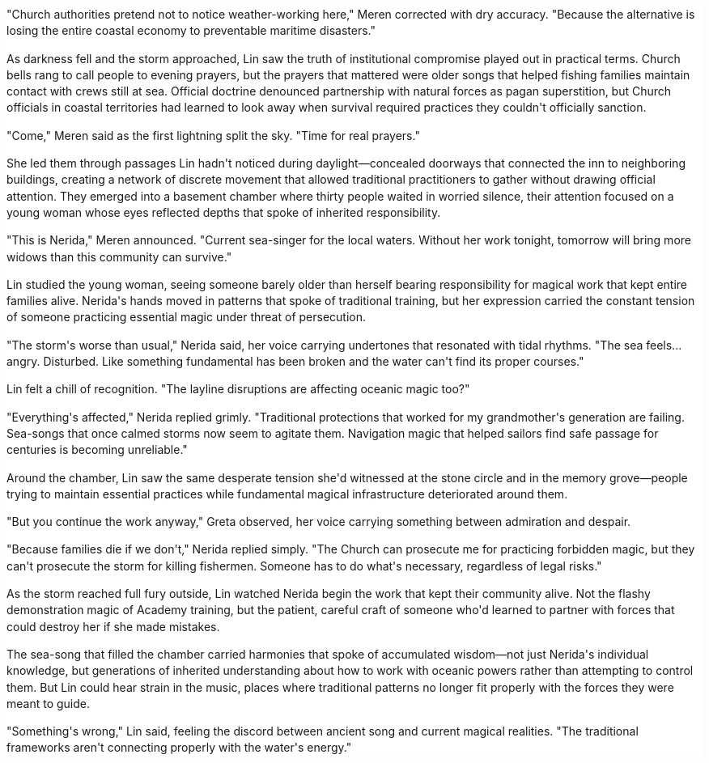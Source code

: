 "Church authorities pretend not to notice weather-working here," Meren corrected with dry accuracy. "Because the alternative is losing the entire coastal economy to preventable maritime disasters."

As darkness fell and the storm approached, Lin saw the truth of institutional compromise played out in practical terms. Church bells rang to call people to evening prayers, but the prayers that mattered were older songs that helped fishing families maintain contact with crews still at sea. Official doctrine denounced partnership with natural forces as pagan superstition, but Church officials in coastal territories had learned to look away when survival required practices they couldn't officially sanction.

"Come," Meren said as the first lightning split the sky. "Time for real prayers."

She led them through passages Lin hadn't noticed during daylight—concealed doorways that connected the inn to neighboring buildings, creating a network of discrete movement that allowed traditional practitioners to gather without drawing official attention. They emerged into a basement chamber where thirty people waited in worried silence, their attention focused on a young woman whose eyes reflected depths that spoke of inherited responsibility.

"This is Nerida," Meren announced. "Current sea-singer for the local waters. Without her work tonight, tomorrow will bring more widows than this community can survive."

Lin studied the young woman, seeing someone barely older than herself bearing responsibility for magical work that kept entire families alive. Nerida's hands moved in patterns that spoke of traditional training, but her expression carried the constant tension of someone practicing essential magic under threat of persecution.

"The storm's worse than usual," Nerida said, her voice carrying undertones that resonated with tidal rhythms. "The sea feels... angry. Disturbed. Like something fundamental has been broken and the water can't find its proper courses."

Lin felt a chill of recognition. "The layline disruptions are affecting oceanic magic too?"

"Everything's affected," Nerida replied grimly. "Traditional protections that worked for my grandmother's generation are failing. Sea-songs that once calmed storms now seem to agitate them. Navigation magic that helped sailors find safe passage for centuries is becoming unreliable."

Around the chamber, Lin saw the same desperate tension she'd witnessed at the stone circle and in the memory grove—people trying to maintain essential practices while fundamental magical infrastructure deteriorated around them.

"But you continue the work anyway," Greta observed, her voice carrying something between admiration and despair.

"Because families die if we don't," Nerida replied simply. "The Church can prosecute me for practicing forbidden magic, but they can't prosecute the storm for killing fishermen. Someone has to do what's necessary, regardless of legal risks."

As the storm reached full fury outside, Lin watched Nerida begin the work that kept their community alive. Not the flashy demonstration magic of Academy training, but the patient, careful craft of someone who'd learned to partner with forces that could destroy her if she made mistakes.

The sea-song that filled the chamber carried harmonies that spoke of accumulated wisdom—not just Nerida's individual knowledge, but generations of inherited understanding about how to work with oceanic powers rather than attempting to control them. But Lin could hear strain in the music, places where traditional patterns no longer fit properly with the forces they were meant to guide.

"Something's wrong," Lin said, feeling the discord between ancient song and current magical realities. "The traditional frameworks aren't connecting properly with the water's energy."
